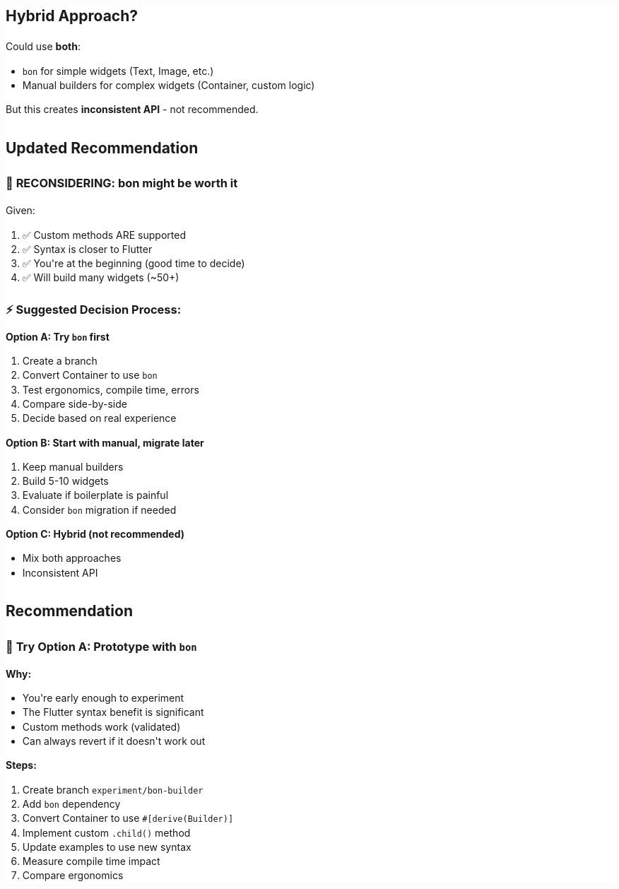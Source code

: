 ## Hybrid Approach?

Could use **both**:
- `bon` for simple widgets (Text, Image, etc.)
- Manual builders for complex widgets (Container, custom logic)

But this creates **inconsistent API** - not recommended.

## Updated Recommendation

### 🤔 **RECONSIDERING: bon might be worth it**

Given:
1. ✅ Custom methods ARE supported
2. ✅ Syntax is closer to Flutter
3. ✅ You're at the beginning (good time to decide)
4. ✅ Will build many widgets (~50+)

### ⚡ **Suggested Decision Process:**

**Option A: Try `bon` first**
1. Create a branch
2. Convert Container to use `bon`
3. Test ergonomics, compile time, errors
4. Compare side-by-side
5. Decide based on real experience

**Option B: Start with manual, migrate later**
1. Keep manual builders
2. Build 5-10 widgets
3. Evaluate if boilerplate is painful
4. Consider `bon` migration if needed

**Option C: Hybrid (not recommended)**
- Mix both approaches
- Inconsistent API

## Recommendation

### 🎯 **Try Option A: Prototype with `bon`**

**Why:**
- You're early enough to experiment
- The Flutter syntax benefit is significant
- Custom methods work (validated)
- Can always revert if it doesn't work out

**Steps:**
1. Create branch `experiment/bon-builder`
2. Add `bon` dependency
3. Convert Container to use `#[derive(Builder)]`
4. Implement custom `.child()` method
5. Update examples to use new syntax
6. Measure compile time impact
7. Compare ergonomics
